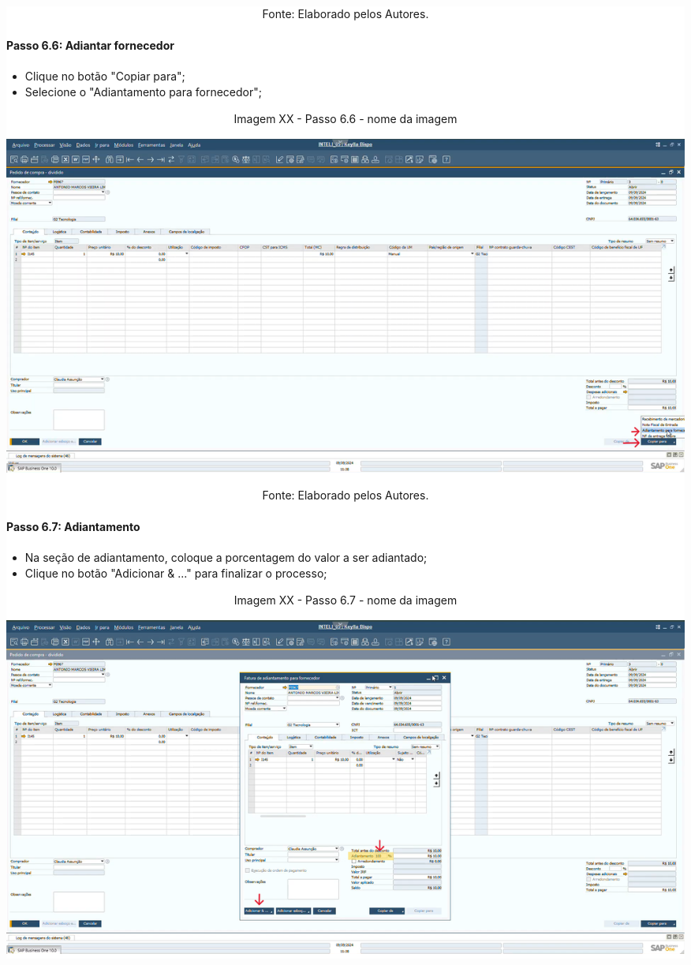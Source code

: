 <p align="center">Fonte: Elaborado pelos Autores.</p>

#### Passo 6.6: Adiantar fornecedor

- Clique no botão "Copiar para";
- Selecione o "Adiantamento para fornecedor";

<p align="center">Imagem XX - Passo 6.6 - nome da imagem</p>

<img src="../../assets/imagens/manual/RN6_6.png">

<p align="center">Fonte: Elaborado pelos Autores.</p>

#### Passo 6.7: Adiantamento

- Na seção de adiantamento, coloque a porcentagem do valor a ser adiantado;
- Clique no botão "Adicionar & ..." para finalizar o processo;

<p align="center">Imagem XX - Passo 6.7 - nome da imagem</p>

<img src="../../assets/imagens/manual/RN6_7.png">
